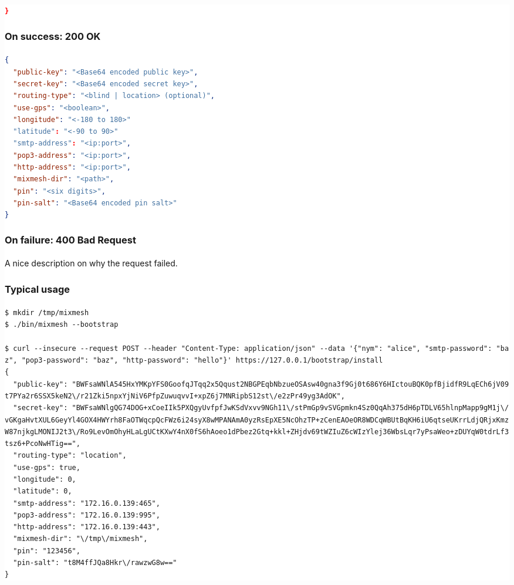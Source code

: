 ```json
}
```

### On success: 200 OK

```json
{
  "public-key": "<Base64 encoded public key>",
  "secret-key": "<Base64 encoded secret key>",
  "routing-type": "<blind | location> (optional)",
  "use-gps": "<boolean>",
  "longitude": "<-180 to 180>"
  "latitude": "<-90 to 90>"
  "smtp-address": "<ip:port>",
  "pop3-address": "<ip:port>",
  "http-address": "<ip:port>",
  "mixmesh-dir": "<path>",
  "pin": "<six digits>",
  "pin-salt": "<Base64 encoded pin salt>"
}
```

### On failure: 400 Bad Request

A nice description on why the request failed.

### Typical usage

```
$ mkdir /tmp/mixmesh
$ ./bin/mixmesh --bootstrap

$ curl --insecure --request POST --header "Content-Type: application/json" --data '{"nym": "alice", "smtp-password": "baz", "pop3-password": "baz", "http-password": "hello"}' https://127.0.0.1/bootstrap/install
{
  "public-key": "BWFsaWNlA545HxYMKpYFS0GoofqJTqq2x5Qqust2NBGPEqbNbzueOSAsw40gna3f9Gj0t686Y6HIctouBQK0pfBjidfR9LqECh6jV09t7PYa2r6SSX5keN2\/r21Zki5npxYjNiV6PfpZuwuqvvI+xpZ6j7MNRipbS12st\/e2zPr49yg3AdOK",
  "secret-key": "BWFsaWNlgQG74DOG+xCoeIIk5PXQgyUvfpfJwKSdVxvv9NGh11\/stPmGp9vSVGpmkn4Sz0QqAh375dH6pTDLV65hlnpMapp9gM1j\/vGKgaHvtXUL6GeyYl4GOX4HWYrh8FaOTWqcpQcFWz6i24syX8wMPANAmA0yzRsEpXE5NcOhzTP+zCenEAOeOR8WDCqWBUtBqKH6iU6qtseUKrrLdjQRjxKmzW87njkgLMONIJ2t3\/Ro9LevOmOhyHLaLgUCtKXwY4nX0fS6hAoeo1dPbez2Gtq+kkl+ZHjdv69tWZIuZ6cWIzYlej36WbsLqr7yPsaWeo+zDUYqW0tdrLf3tsz6+PcoNwHTig==",
  "routing-type": "location",
  "use-gps": true,
  "longitude": 0,
  "latitude": 0,
  "smtp-address": "172.16.0.139:465",
  "pop3-address": "172.16.0.139:995",
  "http-address": "172.16.0.139:443",
  "mixmesh-dir": "\/tmp\/mixmesh",
  "pin": "123456",
  "pin-salt": "t8M4ffJQa8Hkr\/rawzwG8w=="
}
```
